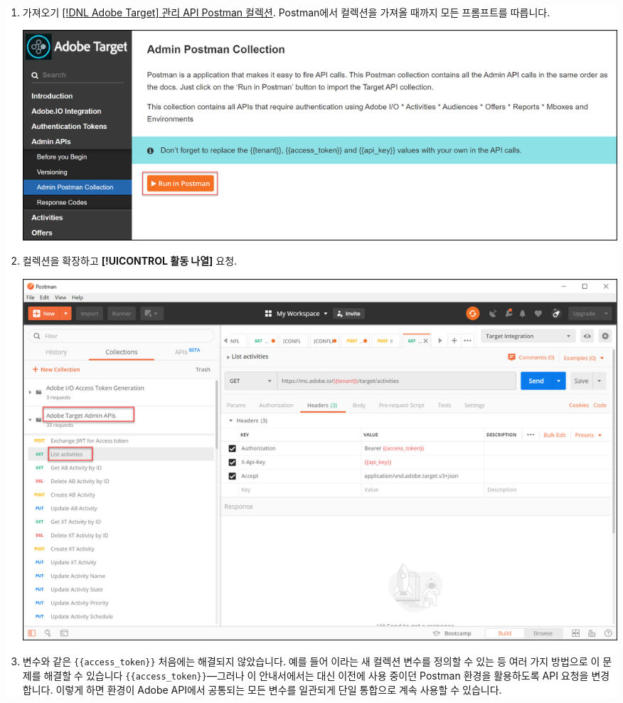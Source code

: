 1. 가져오기 [[!DNL Adobe Target] 관리 API Postman 컬렉션](https://developers.adobetarget.com/api/#admin-postman-collection). Postman에서 컬렉션을 가져올 때까지 모든 프롬프트를 따릅니다.

   ![testtoken1](assets/configure-io-target-testtoken0.png)

1. 컬렉션을 확장하고 **[!UICONTROL 활동 나열]** 요청.

   ![testtoken1](assets/configure-io-target-testtoken1.png)

1. 변수와 같은 `{{access_token}}` 처음에는 해결되지 않았습니다. 예를 들어 이라는 새 컬렉션 변수를 정의할 수 있는 등 여러 가지 방법으로 이 문제를 해결할 수 있습니다 `{{access_token}}`—그러나 이 안내서에서는 대신 이전에 사용 중이던 Postman 환경을 활용하도록 API 요청을 변경합니다. 이렇게 하면 환경이 Adobe API에서 공통되는 모든 변수를 일관되게 단일 통합으로 계속 사용할 수 있습니다.
